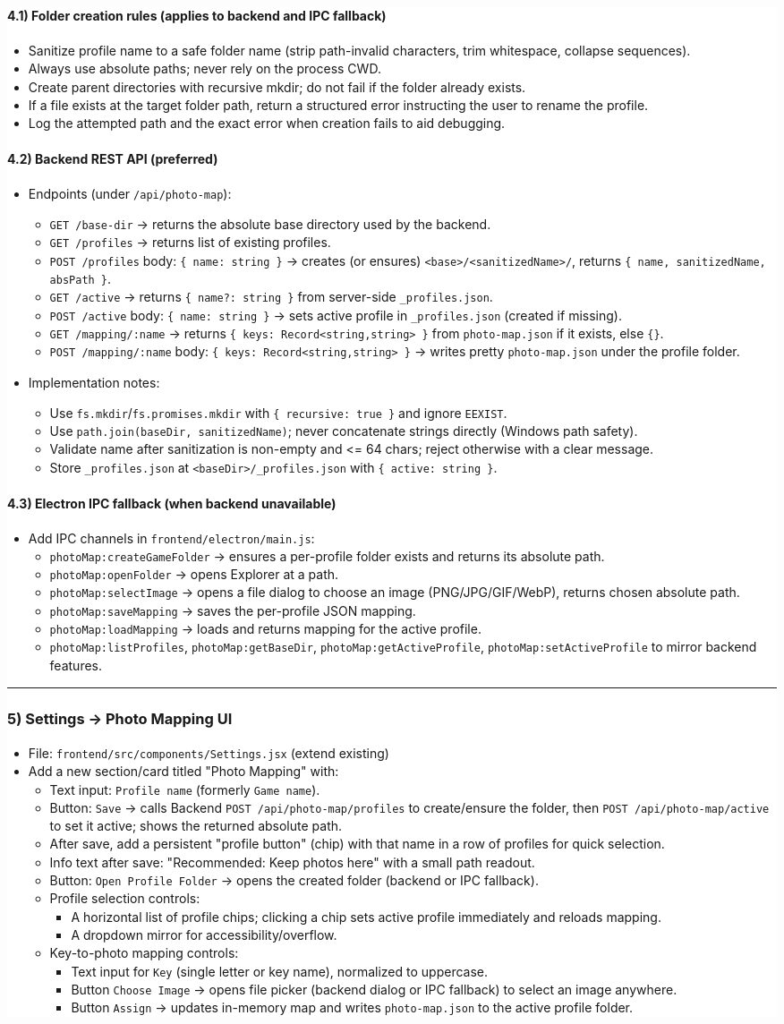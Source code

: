 #### 4.1) Folder creation rules (applies to backend and IPC fallback)
- Sanitize profile name to a safe folder name (strip path-invalid characters, trim whitespace, collapse sequences).
- Always use absolute paths; never rely on the process CWD.
- Create parent directories with recursive mkdir; do not fail if the folder already exists.
- If a file exists at the target folder path, return a structured error instructing the user to rename the profile.
- Log the attempted path and the exact error when creation fails to aid debugging.

#### 4.2) Backend REST API (preferred)
- Endpoints (under `/api/photo-map`):
  - `GET /base-dir` → returns the absolute base directory used by the backend.
  - `GET /profiles` → returns list of existing profiles.
  - `POST /profiles` body: `{ name: string }` → creates (or ensures) `<base>/<sanitizedName>/`, returns `{ name, sanitizedName, absPath }`.
  - `GET /active` → returns `{ name?: string }` from server-side `_profiles.json`.
  - `POST /active` body: `{ name: string }` → sets active profile in `_profiles.json` (created if missing).
  - `GET /mapping/:name` → returns `{ keys: Record<string,string> }` from `photo-map.json` if it exists, else `{}`.
  - `POST /mapping/:name` body: `{ keys: Record<string,string> }` → writes pretty `photo-map.json` under the profile folder.

- Implementation notes:
  - Use `fs.mkdir`/`fs.promises.mkdir` with `{ recursive: true }` and ignore `EEXIST`.
  - Use `path.join(baseDir, sanitizedName)`; never concatenate strings directly (Windows path safety).
  - Validate name after sanitization is non-empty and <= 64 chars; reject otherwise with a clear message.
  - Store `_profiles.json` at `<baseDir>/_profiles.json` with `{ active: string }`.

#### 4.3) Electron IPC fallback (when backend unavailable)
- Add IPC channels in `frontend/electron/main.js`:
  - `photoMap:createGameFolder` → ensures a per-profile folder exists and returns its absolute path.
  - `photoMap:openFolder` → opens Explorer at a path.
  - `photoMap:selectImage` → opens a file dialog to choose an image (PNG/JPG/GIF/WebP), returns chosen absolute path.
  - `photoMap:saveMapping` → saves the per-profile JSON mapping.
  - `photoMap:loadMapping` → loads and returns mapping for the active profile.
  - `photoMap:listProfiles`, `photoMap:getBaseDir`, `photoMap:getActiveProfile`, `photoMap:setActiveProfile` to mirror backend features.

---

### 5) Settings → Photo Mapping UI
- File: `frontend/src/components/Settings.jsx` (extend existing)
- Add a new section/card titled "Photo Mapping" with:
  - Text input: `Profile name` (formerly `Game name`).
  - Button: `Save` → calls Backend `POST /api/photo-map/profiles` to create/ensure the folder, then `POST /api/photo-map/active` to set it active; shows the returned absolute path.
  - After save, add a persistent "profile button" (chip) with that name in a row of profiles for quick selection.
  - Info text after save: "Recommended: Keep photos here" with a small path readout.
  - Button: `Open Profile Folder` → opens the created folder (backend or IPC fallback).
  - Profile selection controls:
    - A horizontal list of profile chips; clicking a chip sets active profile immediately and reloads mapping.
    - A dropdown mirror for accessibility/overflow.
  - Key-to-photo mapping controls:
    - Text input for `Key` (single letter or key name), normalized to uppercase.
    - Button `Choose Image` → opens file picker (backend dialog or IPC fallback) to select an image anywhere.
    - Button `Assign` → updates in-memory map and writes `photo-map.json` to the active profile folder.